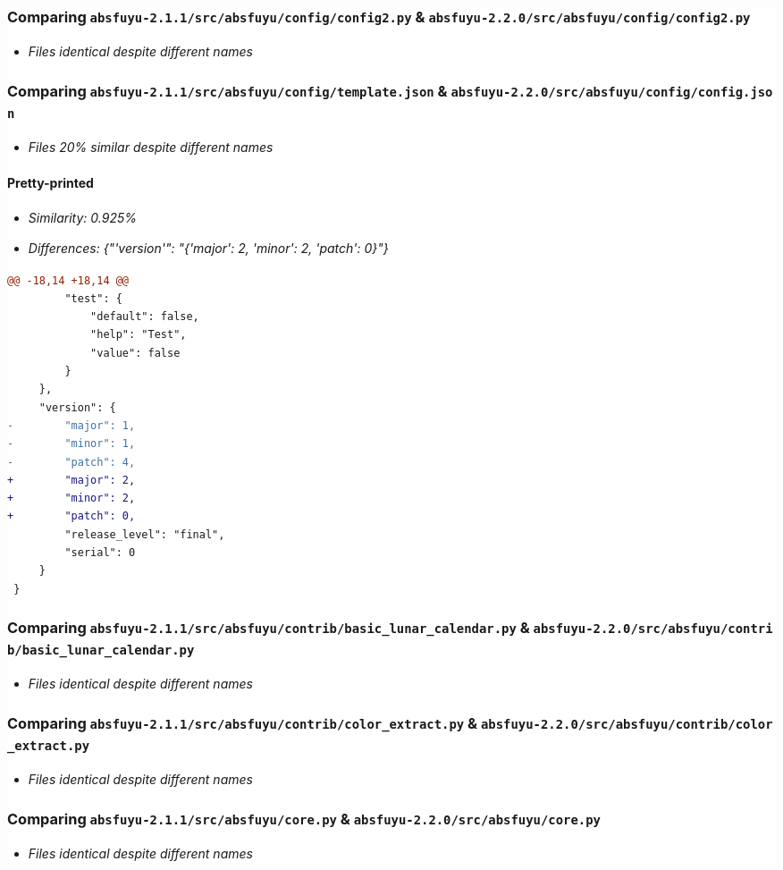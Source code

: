 ### Comparing `absfuyu-2.1.1/src/absfuyu/config/config2.py` & `absfuyu-2.2.0/src/absfuyu/config/config2.py`

 * *Files identical despite different names*

### Comparing `absfuyu-2.1.1/src/absfuyu/config/template.json` & `absfuyu-2.2.0/src/absfuyu/config/config.json`

 * *Files 20% similar despite different names*

#### Pretty-printed

 * *Similarity: 0.925%*

 * *Differences: {"'version'": "{'major': 2, 'minor': 2, 'patch': 0}"}*

```diff
@@ -18,14 +18,14 @@
         "test": {
             "default": false,
             "help": "Test",
             "value": false
         }
     },
     "version": {
-        "major": 1,
-        "minor": 1,
-        "patch": 4,
+        "major": 2,
+        "minor": 2,
+        "patch": 0,
         "release_level": "final",
         "serial": 0
     }
 }
```

### Comparing `absfuyu-2.1.1/src/absfuyu/contrib/basic_lunar_calendar.py` & `absfuyu-2.2.0/src/absfuyu/contrib/basic_lunar_calendar.py`

 * *Files identical despite different names*

### Comparing `absfuyu-2.1.1/src/absfuyu/contrib/color_extract.py` & `absfuyu-2.2.0/src/absfuyu/contrib/color_extract.py`

 * *Files identical despite different names*

### Comparing `absfuyu-2.1.1/src/absfuyu/core.py` & `absfuyu-2.2.0/src/absfuyu/core.py`

 * *Files identical despite different names*
